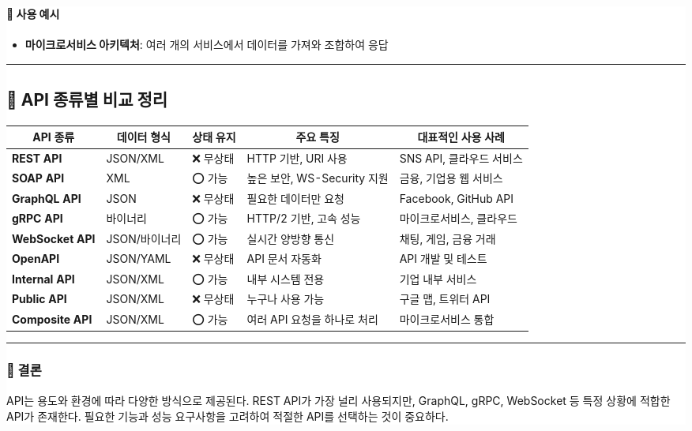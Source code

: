 #### 🔹 사용 예시
- **마이크로서비스 아키텍처**: 여러 개의 서비스에서 데이터를 가져와 조합하여 응답

---

## **📌 API 종류별 비교 정리**

| API 종류       | 데이터 형식 | 상태 유지 | 주요 특징 | 대표적인 사용 사례 |
|--------------|-----------|----------|---------|-------------|
| **REST API** | JSON/XML  | ❌ 무상태 | HTTP 기반, URI 사용 | SNS API, 클라우드 서비스 |
| **SOAP API** | XML       | ⭕ 가능  | 높은 보안, WS-Security 지원 | 금융, 기업용 웹 서비스 |
| **GraphQL API** | JSON  | ❌ 무상태 | 필요한 데이터만 요청 | Facebook, GitHub API |
| **gRPC API** | 바이너리  | ⭕ 가능  | HTTP/2 기반, 고속 성능 | 마이크로서비스, 클라우드 |
| **WebSocket API** | JSON/바이너리 | ⭕ 가능  | 실시간 양방향 통신 | 채팅, 게임, 금융 거래 |
| **OpenAPI** | JSON/YAML | ❌ 무상태 | API 문서 자동화 | API 개발 및 테스트 |
| **Internal API** | JSON/XML  | ⭕ 가능  | 내부 시스템 전용 | 기업 내부 서비스 |
| **Public API** | JSON/XML  | ❌ 무상태 | 누구나 사용 가능 | 구글 맵, 트위터 API |
| **Composite API** | JSON/XML  | ⭕ 가능  | 여러 API 요청을 하나로 처리 | 마이크로서비스 통합 |

---

### **🔎 결론**
API는 용도와 환경에 따라 다양한 방식으로 제공된다. REST API가 가장 널리 사용되지만, GraphQL, gRPC, WebSocket 등 특정 상황에 적합한 API가 존재한다. 필요한 기능과 성능 요구사항을 고려하여 적절한 API를 선택하는 것이 중요하다.